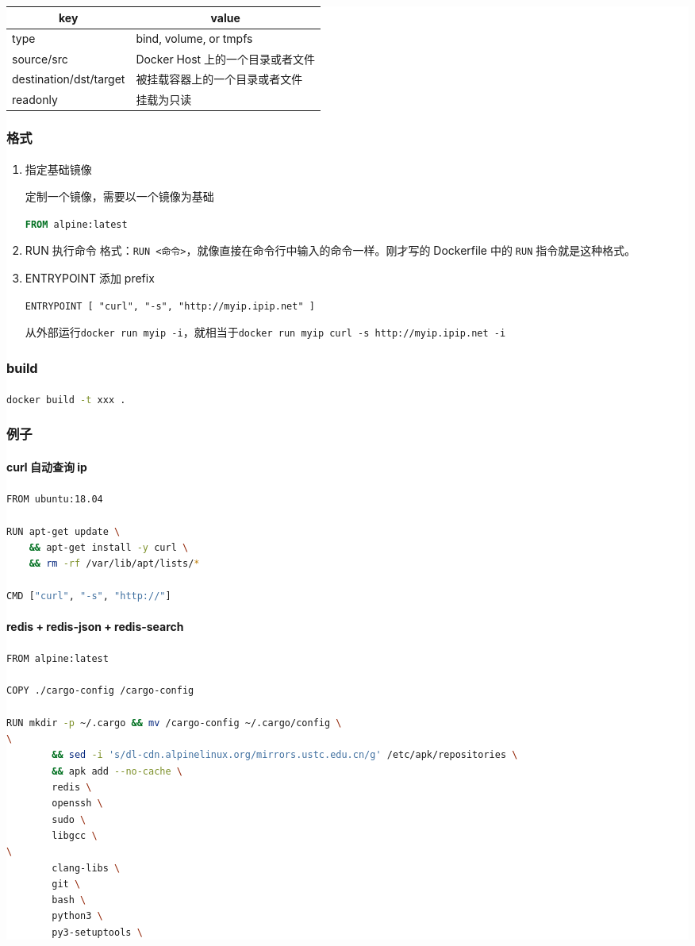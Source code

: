 | key                    | value                  |
| ---------------------- | ---------------------- |
| type                   | bind, volume, or tmpfs |
| source/src             | Docker Host 上的一个目录或者文件  |
| destination/dst/target | 被挂载容器上的一个目录或者文件        |
| readonly               | 挂载为只读                  |


### 格式

1. 指定基础镜像

   定制一个镜像，需要以一个镜像为基础

   ```dockerfile
   FROM alpine:latest
   ```

2. RUN 执行命令 格式：`RUN <命令>`，就像直接在命令行中输入的命令一样。刚才写的 Dockerfile 中的 `RUN` 指令就是这种格式。

3. ENTRYPOINT 添加 prefix

   `ENTRYPOINT [ "curl", "-s", "http://myip.ipip.net" ]`

   从外部运行`docker run myip -i`，就相当于`docker run myip curl -s http://myip.ipip.net -i`

### build

```sh
docker build -t xxx .
```

### 例子

#### curl 自动查询 ip

```sh
FROM ubuntu:18.04

RUN apt-get update \
    && apt-get install -y curl \
    && rm -rf /var/lib/apt/lists/*

CMD ["curl", "-s", "http://"]
```

#### redis + redis-json + redis-search

```sh
FROM alpine:latest

COPY ./cargo-config /cargo-config

RUN mkdir -p ~/.cargo && mv /cargo-config ~/.cargo/config \
\
        && sed -i 's/dl-cdn.alpinelinux.org/mirrors.ustc.edu.cn/g' /etc/apk/repositories \
        && apk add --no-cache \
        redis \
        openssh \
        sudo \
        libgcc \
\
        clang-libs \
        git \
        bash \
        python3 \
        py3-setuptools \
```